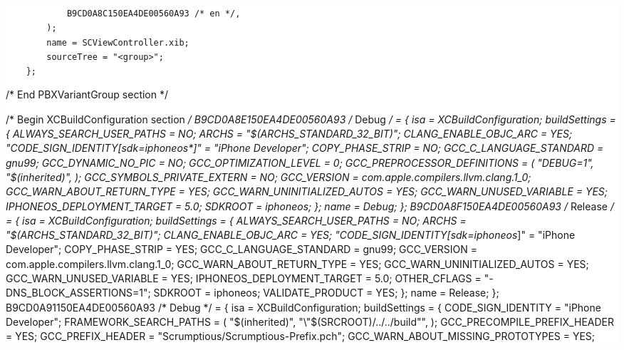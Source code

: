 				B9CD0A8C150EA4DE00560A93 /* en */,
			);
			name = SCViewController.xib;
			sourceTree = "<group>";
		};
/* End PBXVariantGroup section */

/* Begin XCBuildConfiguration section */
		B9CD0A8E150EA4DE00560A93 /* Debug */ = {
			isa = XCBuildConfiguration;
			buildSettings = {
				ALWAYS_SEARCH_USER_PATHS = NO;
				ARCHS = "$(ARCHS_STANDARD_32_BIT)";
				CLANG_ENABLE_OBJC_ARC = YES;
				"CODE_SIGN_IDENTITY[sdk=iphoneos*]" = "iPhone Developer";
				COPY_PHASE_STRIP = NO;
				GCC_C_LANGUAGE_STANDARD = gnu99;
				GCC_DYNAMIC_NO_PIC = NO;
				GCC_OPTIMIZATION_LEVEL = 0;
				GCC_PREPROCESSOR_DEFINITIONS = (
					"DEBUG=1",
					"$(inherited)",
				);
				GCC_SYMBOLS_PRIVATE_EXTERN = NO;
				GCC_VERSION = com.apple.compilers.llvm.clang.1_0;
				GCC_WARN_ABOUT_RETURN_TYPE = YES;
				GCC_WARN_UNINITIALIZED_AUTOS = YES;
				GCC_WARN_UNUSED_VARIABLE = YES;
				IPHONEOS_DEPLOYMENT_TARGET = 5.0;
				SDKROOT = iphoneos;
			};
			name = Debug;
		};
		B9CD0A8F150EA4DE00560A93 /* Release */ = {
			isa = XCBuildConfiguration;
			buildSettings = {
				ALWAYS_SEARCH_USER_PATHS = NO;
				ARCHS = "$(ARCHS_STANDARD_32_BIT)";
				CLANG_ENABLE_OBJC_ARC = YES;
				"CODE_SIGN_IDENTITY[sdk=iphoneos*]" = "iPhone Developer";
				COPY_PHASE_STRIP = YES;
				GCC_C_LANGUAGE_STANDARD = gnu99;
				GCC_VERSION = com.apple.compilers.llvm.clang.1_0;
				GCC_WARN_ABOUT_RETURN_TYPE = YES;
				GCC_WARN_UNINITIALIZED_AUTOS = YES;
				GCC_WARN_UNUSED_VARIABLE = YES;
				IPHONEOS_DEPLOYMENT_TARGET = 5.0;
				OTHER_CFLAGS = "-DNS_BLOCK_ASSERTIONS=1";
				SDKROOT = iphoneos;
				VALIDATE_PRODUCT = YES;
			};
			name = Release;
		};
		B9CD0A91150EA4DE00560A93 /* Debug */ = {
			isa = XCBuildConfiguration;
			buildSettings = {
				CODE_SIGN_IDENTITY = "iPhone Developer";
				FRAMEWORK_SEARCH_PATHS = (
					"$(inherited)",
					"\"$(SRCROOT)/../../build\"",
				);
				GCC_PRECOMPILE_PREFIX_HEADER = YES;
				GCC_PREFIX_HEADER = "Scrumptious/Scrumptious-Prefix.pch";
				GCC_WARN_ABOUT_MISSING_PROTOTYPES = YES;